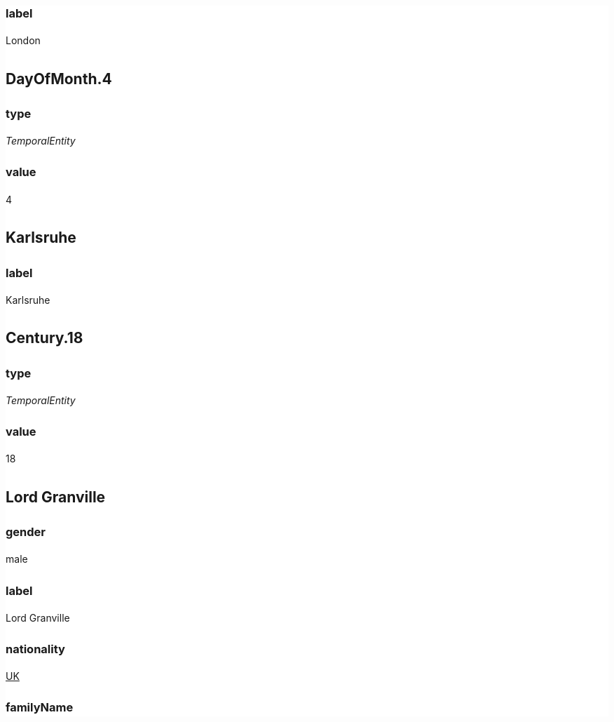 ### label


London

## DayOfMonth.4

### type


*TemporalEntity*

### value


4

## Karlsruhe

### label


Karlsruhe

## Century.18

### type


*TemporalEntity*

### value


18

## Lord Granville

### gender


male

### label


Lord Granville

### nationality


[UK](#UK)

### familyName
